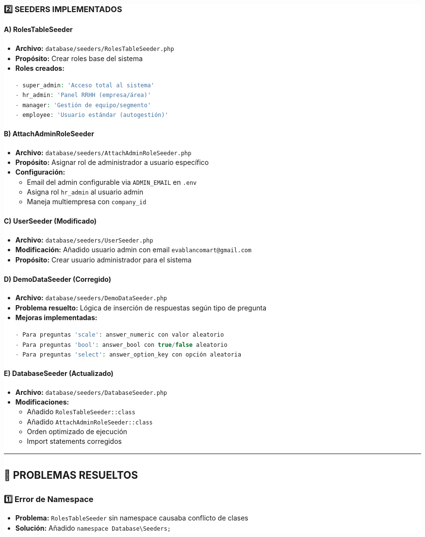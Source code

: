 ### **2️⃣ SEEDERS IMPLEMENTADOS**

#### **A) RolesTableSeeder**
- **Archivo:** `database/seeders/RolesTableSeeder.php`
- **Propósito:** Crear roles base del sistema
- **Roles creados:**
  ```php
  - super_admin: 'Acceso total al sistema'
  - hr_admin: 'Panel RRHH (empresa/área)'
  - manager: 'Gestión de equipo/segmento'
  - employee: 'Usuario estándar (autogestión)'
  ```

#### **B) AttachAdminRoleSeeder**
- **Archivo:** `database/seeders/AttachAdminRoleSeeder.php`
- **Propósito:** Asignar rol de administrador a usuario específico
- **Configuración:**
  - Email del admin configurable via `ADMIN_EMAIL` en `.env`
  - Asigna rol `hr_admin` al usuario admin
  - Maneja multiempresa con `company_id`

#### **C) UserSeeder (Modificado)**
- **Archivo:** `database/seeders/UserSeeder.php`
- **Modificación:** Añadido usuario admin con email `evablancomart@gmail.com`
- **Propósito:** Crear usuario administrador para el sistema

#### **D) DemoDataSeeder (Corregido)**
- **Archivo:** `database/seeders/DemoDataSeeder.php`
- **Problema resuelto:** Lógica de inserción de respuestas según tipo de pregunta
- **Mejoras implementadas:**
  ```php
  - Para preguntas 'scale': answer_numeric con valor aleatorio
  - Para preguntas 'bool': answer_bool con true/false aleatorio
  - Para preguntas 'select': answer_option_key con opción aleatoria
  ```

#### **E) DatabaseSeeder (Actualizado)**
- **Archivo:** `database/seeders/DatabaseSeeder.php`
- **Modificaciones:**
  - Añadido `RolesTableSeeder::class`
  - Añadido `AttachAdminRoleSeeder::class`
  - Orden optimizado de ejecución
  - Import statements corregidos

---

## 🔧 **PROBLEMAS RESUELTOS**

### **1️⃣ Error de Namespace**
- **Problema:** `RolesTableSeeder` sin namespace causaba conflicto de clases
- **Solución:** Añadido `namespace Database\Seeders;`

